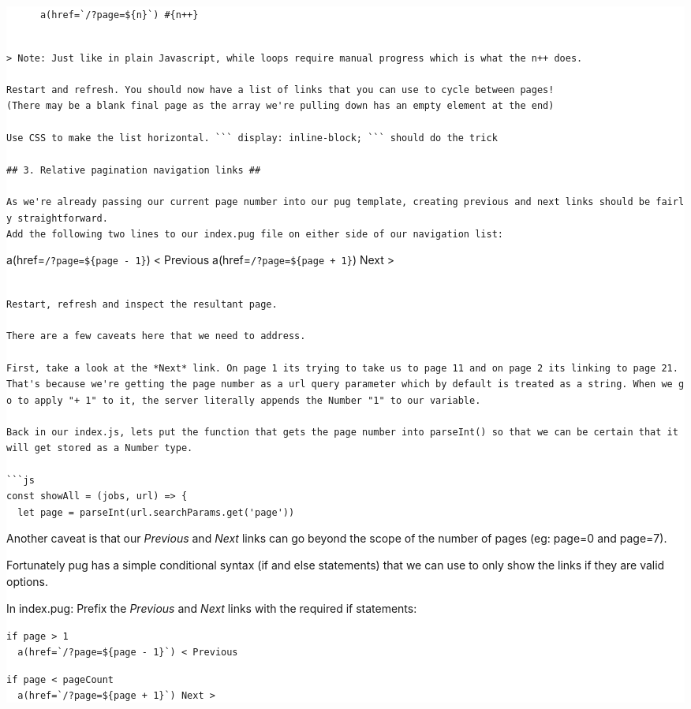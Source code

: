           a(href=`/?page=${n}`) #{n++}
```

> Note: Just like in plain Javascript, while loops require manual progress which is what the n++ does.

Restart and refresh. You should now have a list of links that you can use to cycle between pages!
(There may be a blank final page as the array we're pulling down has an empty element at the end)

Use CSS to make the list horizontal. ``` display: inline-block; ``` should do the trick

## 3. Relative pagination navigation links ##

As we're already passing our current page number into our pug template, creating previous and next links should be fairly straightforward.
Add the following two lines to our index.pug file on either side of our navigation list:
```
a(href=`/?page=${page - 1}`) < Previous
a(href=`/?page=${page + 1}`) Next >
```

Restart, refresh and inspect the resultant page.

There are a few caveats here that we need to address.

First, take a look at the *Next* link. On page 1 its trying to take us to page 11 and on page 2 its linking to page 21.
That's because we're getting the page number as a url query parameter which by default is treated as a string. When we go to apply "+ 1" to it, the server literally appends the Number "1" to our variable.

Back in our index.js, lets put the function that gets the page number into parseInt() so that we can be certain that it will get stored as a Number type.

```js
const showAll = (jobs, url) => {
  let page = parseInt(url.searchParams.get('page'))
```

Another caveat is that our *Previous* and *Next* links can go beyond the scope of the number of pages (eg: page=0 and page=7).

Fortunately pug has a simple conditional syntax (if and else statements) that we can use to only show the links if they are valid options.

In index.pug: Prefix the *Previous* and *Next* links with the required if statements:

```
if page > 1
  a(href=`/?page=${page - 1}`) < Previous
```

```
if page < pageCount
  a(href=`/?page=${page + 1}`) Next >
```
